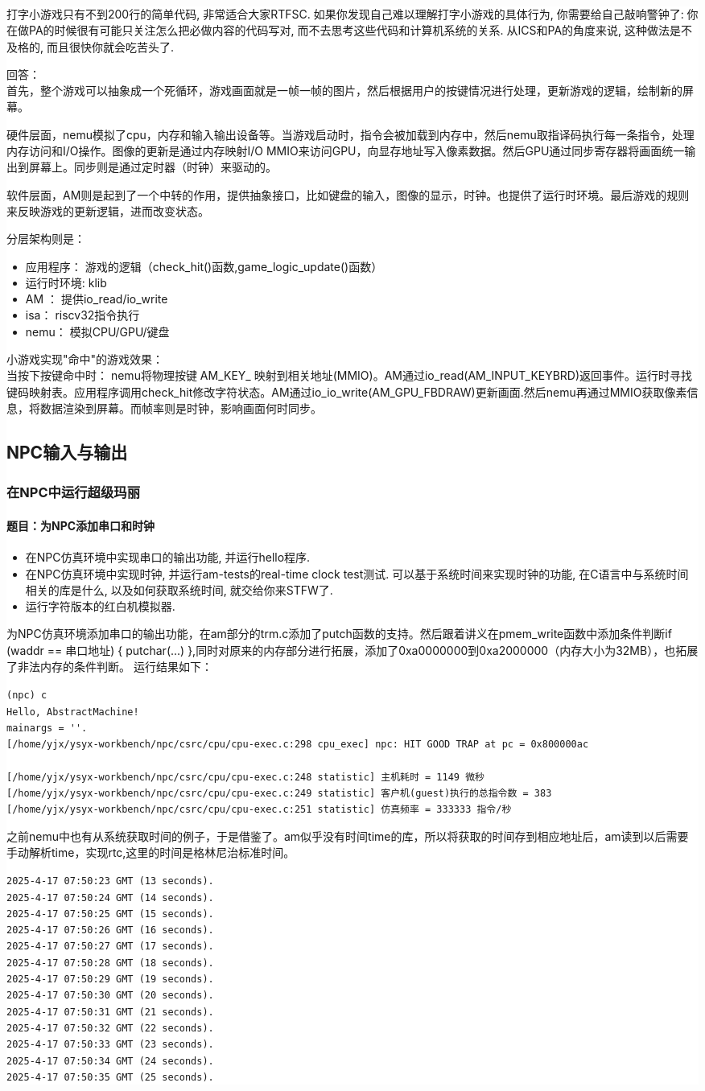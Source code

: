 打字小游戏只有不到200行的简单代码, 非常适合大家RTFSC. 如果你发现自己难以理解打字小游戏的具体行为, 你需要给自己敲响警钟了: 你在做PA的时候很有可能只关注怎么把必做内容的代码写对, 而不去思考这些代码和计算机系统的关系. 从ICS和PA的角度来说, 这种做法是不及格的, 而且很快你就会吃苦头了.  

回答：   
首先，整个游戏可以抽象成一个死循环，游戏画面就是一帧一帧的图片，然后根据用户的按键情况进行处理，更新游戏的逻辑，绘制新的屏幕。  

硬件层面，nemu模拟了cpu，内存和输入输出设备等。当游戏启动时，指令会被加载到内存中，然后nemu取指译码执行每一条指令，处理内存访问和I/O操作。图像的更新是通过内存映射I/O MMIO来访问GPU，向显存地址写入像素数据。然后GPU通过同步寄存器将画面统一输出到屏幕上。同步则是通过定时器（时钟）来驱动的。  

软件层面，AM则是起到了一个中转的作用，提供抽象接口，比如键盘的输入，图像的显示，时钟。也提供了运行时环境。最后游戏的规则来反映游戏的更新逻辑，进而改变状态。  

分层架构则是：  
* 应用程序： 游戏的逻辑（check_hit()函数,game_logic_update()函数）
* 运行时环境: klib
* AM ： 提供io_read/io_write
* isa： riscv32指令执行
* nemu： 模拟CPU/GPU/键盘  

小游戏实现"命中"的游戏效果：  
当按下按键命中时： nemu将物理按键 AM_KEY_ 映射到相关地址(MMIO)。AM通过io_read(AM_INPUT_KEYBRD)返回事件。运行时寻找键码映射表。应用程序调用check_hit修改字符状态。AM通过io_io_write(AM_GPU_FBDRAW)更新画面.然后nemu再通过MMIO获取像素信息，将数据渲染到屏幕。而帧率则是时钟，影响画面何时同步。


## NPC输入与输出
### 在NPC中运行超级玛丽
#### 题目：为NPC添加串口和时钟
* 在NPC仿真环境中实现串口的输出功能, 并运行hello程序.
* 在NPC仿真环境中实现时钟, 并运行am-tests的real-time clock test测试. 可以基于系统时间来实现时钟的功能, 在C语言中与系统时间相关的库是什么, 以及如何获取系统时间, 就交给你来STFW了.
* 运行字符版本的红白机模拟器.  

为NPC仿真环境添加串口的输出功能，在am部分的trm.c添加了putch函数的支持。然后跟着讲义在pmem_write函数中添加条件判断if (waddr == 串口地址) { putchar(...) },同时对原来的内存部分进行拓展，添加了0xa0000000到0xa2000000（内存大小为32MB），也拓展了非法内存的条件判断。
运行结果如下：  
```
(npc) c
Hello, AbstractMachine!
mainargs = ''.
[/home/yjx/ysyx-workbench/npc/csrc/cpu/cpu-exec.c:298 cpu_exec] npc: HIT GOOD TRAP at pc = 0x800000ac 

[/home/yjx/ysyx-workbench/npc/csrc/cpu/cpu-exec.c:248 statistic] 主机耗时 = 1149 微秒
[/home/yjx/ysyx-workbench/npc/csrc/cpu/cpu-exec.c:249 statistic] 客户机(guest)执行的总指令数 = 383
[/home/yjx/ysyx-workbench/npc/csrc/cpu/cpu-exec.c:251 statistic] 仿真频率 = 333333 指令/秒

```  

之前nemu中也有从系统获取时间的例子，于是借鉴了。am似乎没有时间time的库，所以将获取的时间存到相应地址后，am读到以后需要手动解析time，实现rtc,这里的时间是格林尼治标准时间。  
```
2025-4-17 07:50:23 GMT (13 seconds).
2025-4-17 07:50:24 GMT (14 seconds).
2025-4-17 07:50:25 GMT (15 seconds).
2025-4-17 07:50:26 GMT (16 seconds).
2025-4-17 07:50:27 GMT (17 seconds).
2025-4-17 07:50:28 GMT (18 seconds).
2025-4-17 07:50:29 GMT (19 seconds).
2025-4-17 07:50:30 GMT (20 seconds).
2025-4-17 07:50:31 GMT (21 seconds).
2025-4-17 07:50:32 GMT (22 seconds).
2025-4-17 07:50:33 GMT (23 seconds).
2025-4-17 07:50:34 GMT (24 seconds).
2025-4-17 07:50:35 GMT (25 seconds).
```  
